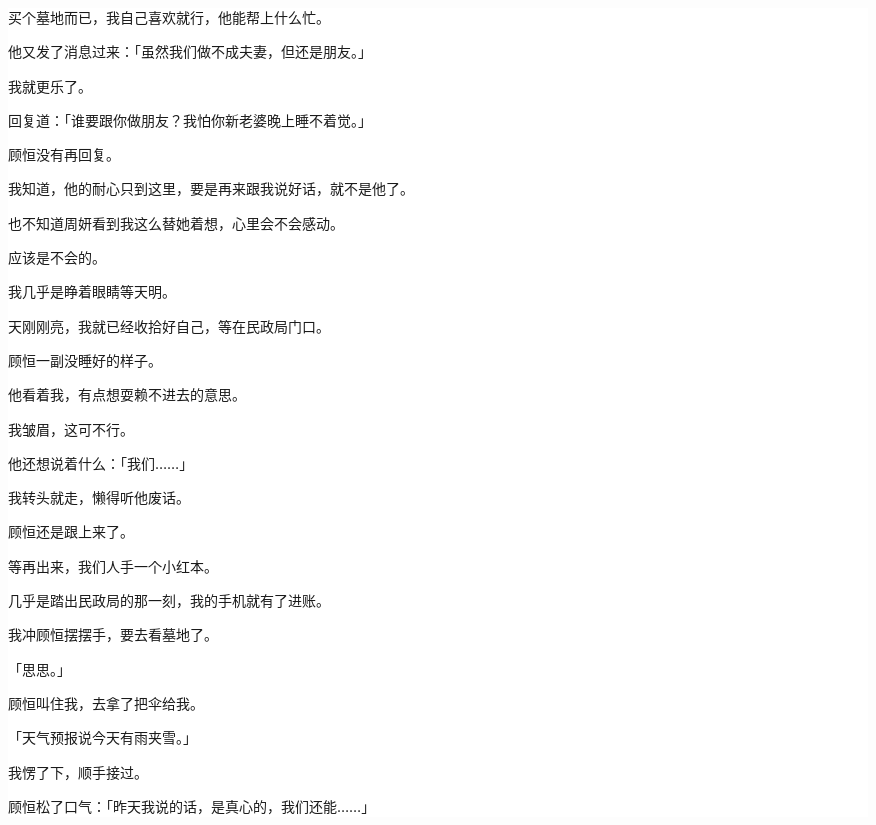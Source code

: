 
买个墓地而已，我自己喜欢就行，他能帮上什么忙。


他又发了消息过来：「虽然我们做不成夫妻，但还是朋友。」


我就更乐了。


回复道：「谁要跟你做朋友？我怕你新老婆晚上睡不着觉。」


顾恒没有再回复。


我知道，他的耐心只到这里，要是再来跟我说好话，就不是他了。


也不知道周妍看到我这么替她着想，心里会不会感动。


应该是不会的。


我几乎是睁着眼睛等天明。


天刚刚亮，我就已经收拾好自己，等在民政局门口。


顾恒一副没睡好的样子。


他看着我，有点想耍赖不进去的意思。


我皱眉，这可不行。


他还想说着什么：「我们……」


我转头就走，懒得听他废话。


顾恒还是跟上来了。


等再出来，我们人手一个小红本。


几乎是踏出民政局的那一刻，我的手机就有了进账。


我冲顾恒摆摆手，要去看墓地了。


「思思。」


顾恒叫住我，去拿了把伞给我。


「天气预报说今天有雨夹雪。」


我愣了下，顺手接过。


顾恒松了口气：「昨天我说的话，是真心的，我们还能……」


